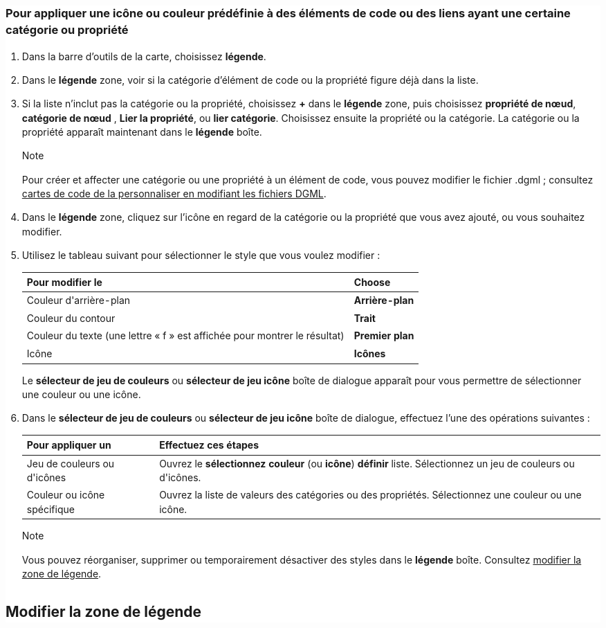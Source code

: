 ### <a name="to-apply-a-predefined-color-or-icon-to-code-elements-or-links-with-a-certain-category-or-property"></a>Pour appliquer une icône ou couleur prédéfinie à des éléments de code ou des liens ayant une certaine catégorie ou propriété

1.  Dans la barre d’outils de la carte, choisissez **légende**.

2.  Dans le **légende** zone, voir si la catégorie d’élément de code ou la propriété figure déjà dans la liste.

3.  Si la liste n’inclut pas la catégorie ou la propriété, choisissez **+** dans le **légende** zone, puis choisissez **propriété de nœud**, **catégorie de nœud** , **Lier la propriété**, ou **lier catégorie**. Choisissez ensuite la propriété ou la catégorie. La catégorie ou la propriété apparaît maintenant dans le **légende** boîte.

    > [!NOTE]
    > Pour créer et affecter une catégorie ou une propriété à un élément de code, vous pouvez modifier le fichier .dgml ; consultez [cartes de code de la personnaliser en modifiant les fichiers DGML](../modeling/customize-code-maps-by-editing-the-dgml-files.md).

4.  Dans le **légende** zone, cliquez sur l’icône en regard de la catégorie ou la propriété que vous avez ajouté, ou vous souhaitez modifier.

5.  Utilisez le tableau suivant pour sélectionner le style que vous voulez modifier :

    |**Pour modifier le**|**Choose**|
    |-|-|
    |Couleur d'arrière-plan|**Arrière-plan**|
    |Couleur du contour|**Trait**|
    |Couleur du texte (une lettre « f » est affichée pour montrer le résultat)|**Premier plan**|
    |Icône|**Icônes**|

     Le **sélecteur de jeu de couleurs** ou **sélecteur de jeu icône** boîte de dialogue apparaît pour vous permettre de sélectionner une couleur ou une icône.

6.  Dans le **sélecteur de jeu de couleurs** ou **sélecteur de jeu icône** boîte de dialogue, effectuez l’une des opérations suivantes :

    |**Pour appliquer un**|**Effectuez ces étapes**|
    |-|-|
    |Jeu de couleurs ou d'icônes|Ouvrez le **sélectionnez couleur** (ou **icône**) **définir** liste. Sélectionnez un jeu de couleurs ou d'icônes.|
    |Couleur ou icône spécifique|Ouvrez la liste de valeurs des catégories ou des propriétés. Sélectionnez une couleur ou une icône.|

    > [!NOTE]
    > Vous pouvez réorganiser, supprimer ou temporairement désactiver des styles dans le **légende** boîte. Consultez [modifier la zone de légende](#ModifyLegend).

##  <a name="ModifyLegend"></a> Modifier la zone de légende
